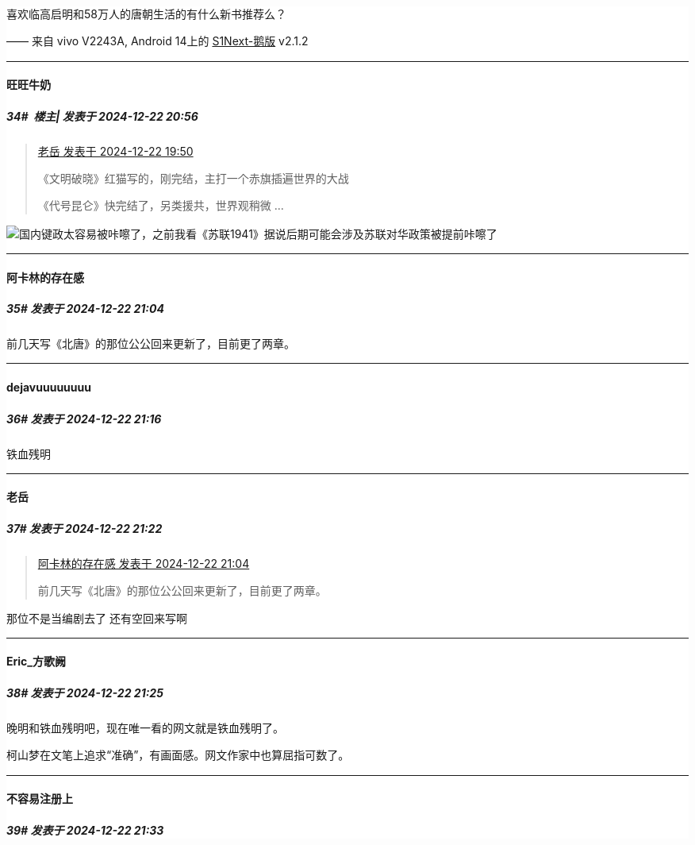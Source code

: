 喜欢临高启明和58万人的唐朝生活的有什么新书推荐么？

—— 来自 vivo V2243A, Android 14上的 [S1Next-鹅版](https://github.com/ykrank/S1-Next/releases) v2.1.2

*****

####  旺旺牛奶  
##### 34#         楼主| 发表于 2024-12-22 20:56

<blockquote><a href="httphttps://bbs.saraba1st.com/2b/forum.php?mod=redirect&amp;goto=findpost&amp;pid=66989179&amp;ptid=2215660" target="_blank">老岳 发表于 2024-12-22 19:50</a>

《文明破晓》红猫写的，刚完结，主打一个赤旗插遍世界的大战

《代号昆仑》快完结了，另类援共，世界观稍微 ...</blockquote>
<img src="https://static.saraba1st.com/image/smiley/face2017/068.png" referrerpolicy="no-referrer">国内键政太容易被咔嚓了，之前我看《苏联1941》据说后期可能会涉及苏联对华政策被提前咔嚓了

*****

####  阿卡林的存在感  
##### 35#       发表于 2024-12-22 21:04

前几天写《北唐》的那位公公回来更新了，目前更了两章。

*****

####  dejavuuuuuuuu  
##### 36#       发表于 2024-12-22 21:16

铁血残明

*****

####  老岳  
##### 37#       发表于 2024-12-22 21:22

<blockquote><a href="httphttps://bbs.saraba1st.com/2b/forum.php?mod=redirect&amp;goto=findpost&amp;pid=66989659&amp;ptid=2215660" target="_blank">阿卡林的存在感 发表于 2024-12-22 21:04</a>

前几天写《北唐》的那位公公回来更新了，目前更了两章。</blockquote>
那位不是当编剧去了 还有空回来写啊

*****

####  Eric_方歌阙  
##### 38#       发表于 2024-12-22 21:25

晚明和铁血残明吧，现在唯一看的网文就是铁血残明了。

柯山梦在文笔上追求“准确”，有画面感。网文作家中也算屈指可数了。

*****

####  不容易注册上  
##### 39#       发表于 2024-12-22 21:33
